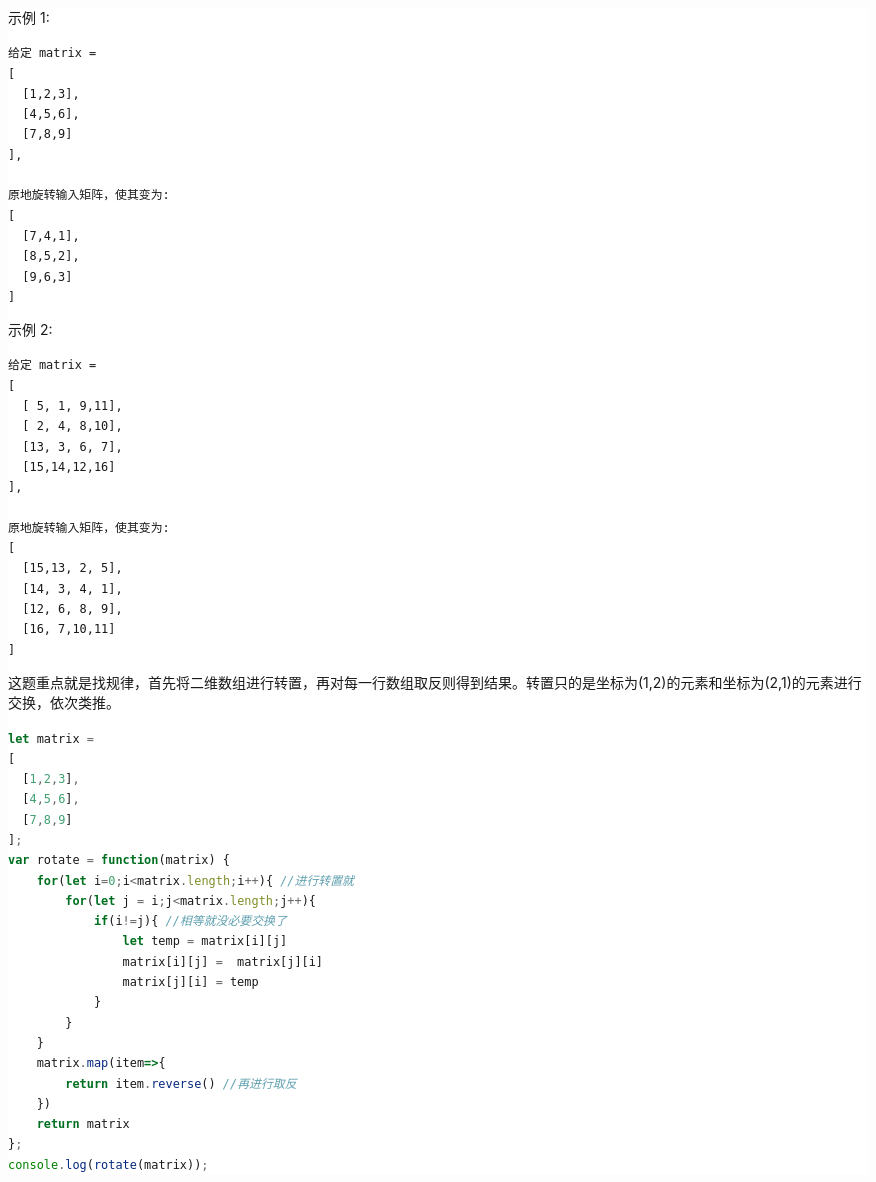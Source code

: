 示例 1:

```
给定 matrix = 
[
  [1,2,3],
  [4,5,6],
  [7,8,9]
],

原地旋转输入矩阵，使其变为:
[
  [7,4,1],
  [8,5,2],
  [9,6,3]
]
```

示例 2:

```
给定 matrix =
[
  [ 5, 1, 9,11],
  [ 2, 4, 8,10],
  [13, 3, 6, 7],
  [15,14,12,16]
], 

原地旋转输入矩阵，使其变为:
[
  [15,13, 2, 5],
  [14, 3, 4, 1],
  [12, 6, 8, 9],
  [16, 7,10,11]
]
```

这题重点就是找规律，首先将二维数组进行转置，再对每一行数组取反则得到结果。转置只的是坐标为(1,2)的元素和坐标为(2,1)的元素进行交换，依次类推。

```js
let matrix = 
[
  [1,2,3],
  [4,5,6],
  [7,8,9]
];
var rotate = function(matrix) {
    for(let i=0;i<matrix.length;i++){ //进行转置就
        for(let j = i;j<matrix.length;j++){
            if(i!=j){ //相等就没必要交换了
                let temp = matrix[i][j]
                matrix[i][j] =  matrix[j][i]
                matrix[j][i] = temp
            }      
        }
    }
    matrix.map(item=>{
        return item.reverse() //再进行取反
    })
    return matrix
};
console.log(rotate(matrix));
```
